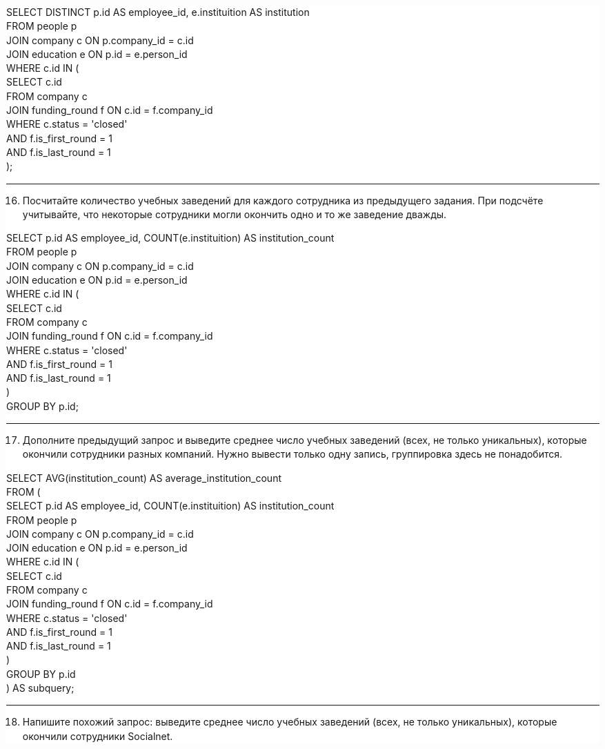 SELECT DISTINCT p.id AS employee_id, e.instituition AS institution  
FROM people p  
JOIN company c ON p.company_id = c.id  
JOIN education e ON p.id = e.person_id  
WHERE c.id IN (  
    SELECT c.id  
    FROM company c  
    JOIN funding_round f ON c.id = f.company_id  
    WHERE c.status = 'closed'   
      AND f.is_first_round = 1  
      AND f.is_last_round = 1  
);  
___
16. Посчитайте количество учебных заведений для каждого сотрудника из предыдущего задания. При подсчёте учитывайте, что некоторые сотрудники могли окончить одно и то же заведение дважды.  

SELECT p.id AS employee_id, COUNT(e.instituition) AS institution_count  
FROM people p  
JOIN company c ON p.company_id = c.id  
JOIN education e ON p.id = e.person_id  
WHERE c.id IN (  
    SELECT c.id  
    FROM company c  
    JOIN funding_round f ON c.id = f.company_id  
    WHERE c.status = 'closed'   
      AND f.is_first_round = 1  
      AND f.is_last_round = 1  
)  
GROUP BY p.id;  
___
17. Дополните предыдущий запрос и выведите среднее число учебных заведений (всех, не только уникальных), которые окончили сотрудники разных компаний. Нужно вывести только одну запись, группировка здесь не понадобится.  

SELECT AVG(institution_count) AS average_institution_count  
FROM (  
    SELECT p.id AS employee_id, COUNT(e.instituition) AS institution_count  
    FROM people p  
    JOIN company c ON p.company_id = c.id  
    JOIN education e ON p.id = e.person_id  
    WHERE c.id IN (  
        SELECT c.id  
        FROM company c  
        JOIN funding_round f ON c.id = f.company_id  
        WHERE c.status = 'closed'   
          AND f.is_first_round = 1  
          AND f.is_last_round = 1  
    )  
    GROUP BY p.id  
) AS subquery;  
___
18. Напишите похожий запрос: выведите среднее число учебных заведений (всех, не только уникальных), которые окончили сотрудники Socialnet.  
